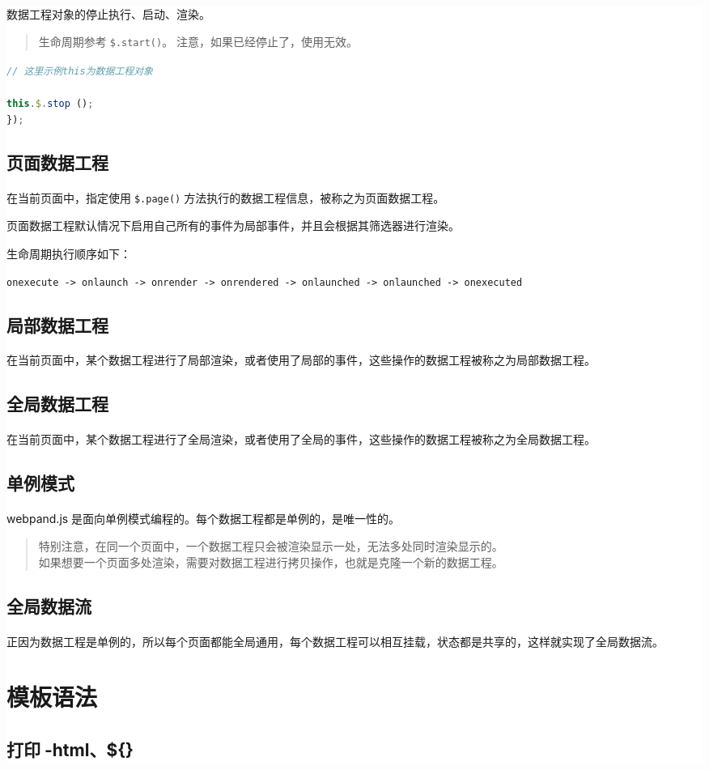 数据工程对象的停止执行、启动、渲染。

> 生命周期参考 `$.start()`。
> 注意，如果已经停止了，使用无效。

```javascript
// 这里示例this为数据工程对象

this.$.stop ();
});
```




## 页面数据工程

在当前页面中，指定使用 `$.page()` 方法执行的数据工程信息，被称之为页面数据工程。

页面数据工程默认情况下启用自己所有的事件为局部事件，并且会根据其筛选器进行渲染。

生命周期执行顺序如下：

```shell
onexecute -> onlaunch -> onrender -> onrendered -> onlaunched -> onlaunched -> onexecuted
```


## 局部数据工程


在当前页面中，某个数据工程进行了局部渲染，或者使用了局部的事件，这些操作的数据工程被称之为局部数据工程。


## 全局数据工程

在当前页面中，某个数据工程进行了全局渲染，或者使用了全局的事件，这些操作的数据工程被称之为全局数据工程。


## 单例模式

webpand.js 是面向单例模式编程的。每个数据工程都是单例的，是唯一性的。

> 特别注意，在同一个页面中，一个数据工程只会被渲染显示一处，无法多处同时渲染显示的。  
> 如果想要一个页面多处渲染，需要对数据工程进行拷贝操作，也就是克隆一个新的数据工程。


## 全局数据流

正因为数据工程是单例的，所以每个页面都能全局通用，每个数据工程可以相互挂载，状态都是共享的，这样就实现了全局数据流。




# 模板语法


## 打印 \-html、$\{\}
